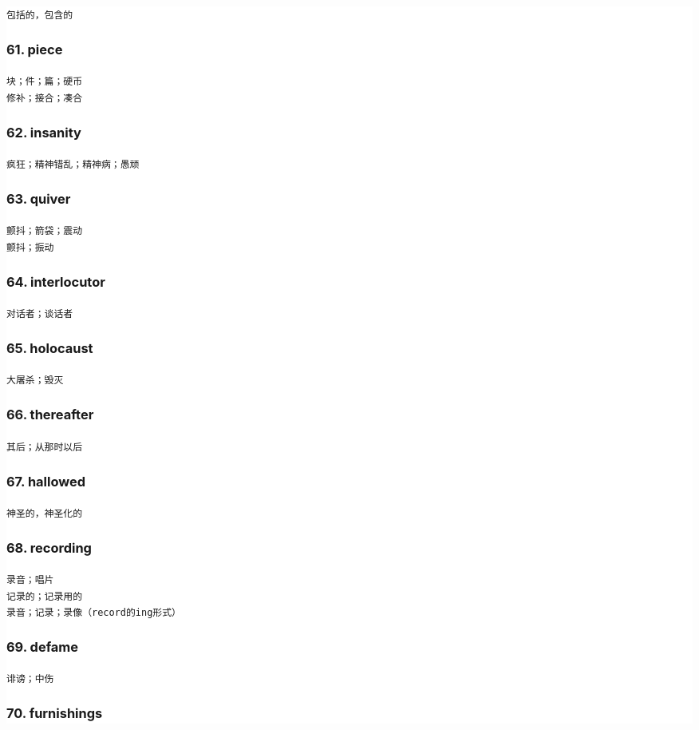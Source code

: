 ```
包括的，包含的
```
### 61. piece

```
块；件；篇；硬币
修补；接合；凑合
```
### 62. insanity

```
疯狂；精神错乱；精神病；愚顽
```
### 63. quiver

```
颤抖；箭袋；震动
颤抖；振动
```
### 64. interlocutor

```
对话者；谈话者
```
### 65. holocaust

```
大屠杀；毁灭
```
### 66. thereafter

```
其后；从那时以后
```
### 67. hallowed

```
神圣的，神圣化的
```
### 68. recording

```
录音；唱片
记录的；记录用的
录音；记录；录像（record的ing形式）
```
### 69. defame

```
诽谤；中伤
```
### 70. furnishings
